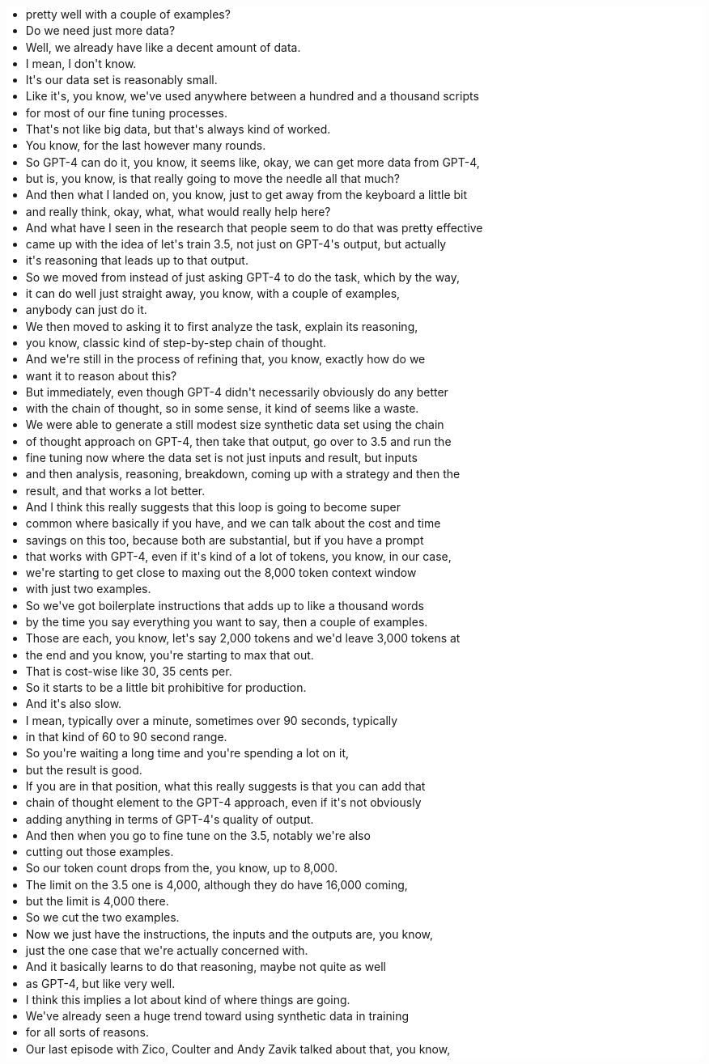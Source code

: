*  pretty well with a couple of examples?
*  Do we need just more data?
*  Well, we already have like a decent amount of data.
*  I mean, I don't know.
*  It's our data set is reasonably small.
*  Like it's, you know, we've used anywhere between a hundred and a thousand scripts
*  for most of our fine tuning processes.
*  That's not like big data, but that's always kind of worked.
*  You know, for the last however many rounds.
*  So GPT-4 can do it, you know, it seems like, okay, we can get more data from GPT-4,
*  but is, you know, is that really going to move the needle all that much?
*  And then what I landed on, you know, just to get away from the keyboard a little bit
*  and really think, okay, what, what would really help here?
*  And what have I seen in the research that people seem to do that was pretty effective
*  came up with the idea of let's train 3.5, not just on GPT-4's output, but actually
*  it's reasoning that leads up to that output.
*  So we moved from instead of just asking GPT-4 to do the task, which by the way,
*  it can do well just straight away, you know, with a couple of examples,
*  anybody can just do it.
*  We then moved to asking it to first analyze the task, explain its reasoning,
*  you know, classic kind of step-by-step chain of thought.
*  And we're still in the process of refining that, you know, exactly how do we
*  want it to reason about this?
*  But immediately, even though GPT-4 didn't necessarily obviously do any better
*  with the chain of thought, so in some sense, it kind of seems like a waste.
*  We were able to generate a still modest size synthetic data set using the chain
*  of thought approach on GPT-4, then take that output, go over to 3.5 and run the
*  fine tuning now where the data set is not just inputs and result, but inputs
*  and then analysis, reasoning, breakdown, coming up with a strategy and then the
*  result, and that works a lot better.
*  And I think this really suggests that this loop is going to become super
*  common where basically if you have, and we can talk about the cost and time
*  savings on this too, because both are substantial, but if you have a prompt
*  that works with GPT-4, even if it's kind of a lot of tokens, you know, in our case,
*  we're starting to get close to maxing out the 8,000 token context window
*  with just two examples.
*  So we've got boilerplate instructions that adds up to like a thousand words
*  by the time you say everything you want to say, then a couple of examples.
*  Those are each, you know, let's say 2,000 tokens and we'd leave 3,000 tokens at
*  the end and you know, you're starting to max that out.
*  That is cost-wise like 30, 35 cents per.
*  So it starts to be a little bit prohibitive for production.
*  And it's also slow.
*  I mean, typically over a minute, sometimes over 90 seconds, typically
*  in that kind of 60 to 90 second range.
*  So you're waiting a long time and you're spending a lot on it,
*  but the result is good.
*  If you are in that position, what this really suggests is that you can add that
*  chain of thought element to the GPT-4 approach, even if it's not obviously
*  adding anything in terms of GPT-4's quality of output.
*  And then when you go to fine tune on the 3.5, notably we're also
*  cutting out those examples.
*  So our token count drops from the, you know, up to 8,000.
*  The limit on the 3.5 one is 4,000, although they do have 16,000 coming,
*  but the limit is 4,000 there.
*  So we cut the two examples.
*  Now we just have the instructions, the inputs and the outputs are, you know,
*  just the one case that we're actually concerned with.
*  And it basically learns to do that reasoning, maybe not quite as well
*  as GPT-4, but like very well.
*  I think this implies a lot about kind of where things are going.
*  We've already seen a huge trend toward using synthetic data in training
*  for all sorts of reasons.
*  Our last episode with Zico, Coulter and Andy Zavik talked about that, you know,